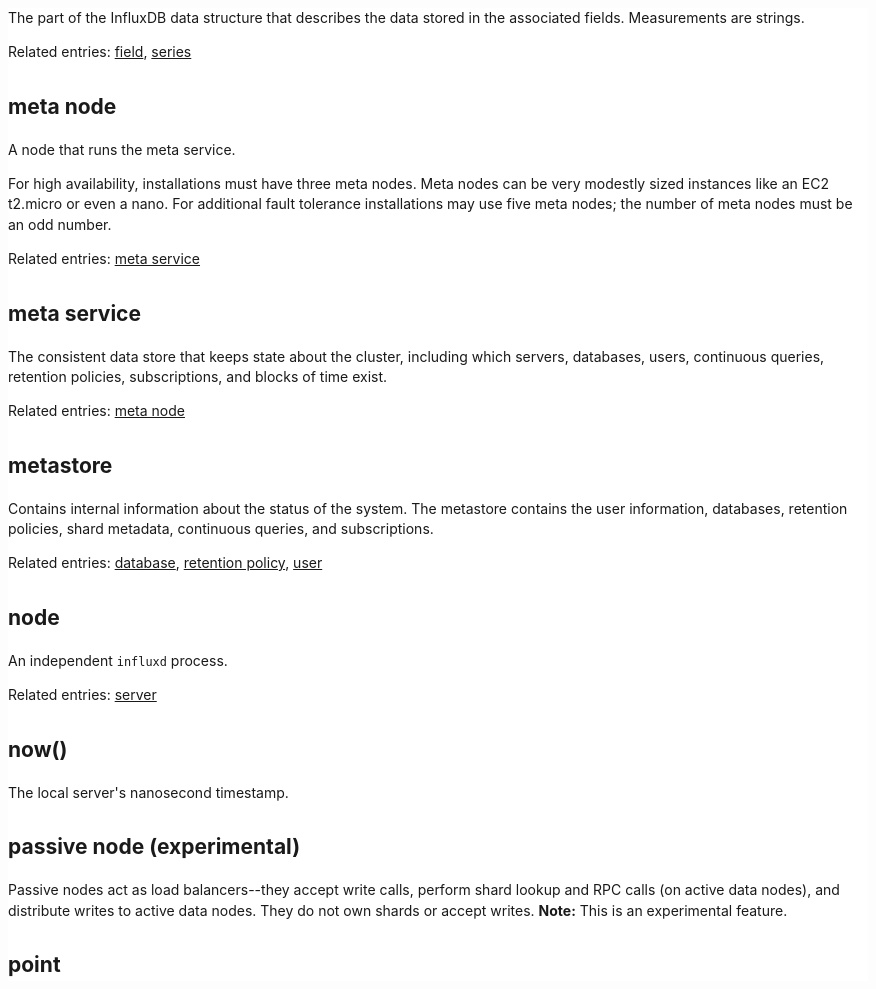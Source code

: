 The part of the InfluxDB data structure that describes the data stored in the associated fields.
Measurements are strings.

Related entries: [field](#field), [series](#series)

## meta node

A node that runs the meta service.

For high availability, installations must have three meta nodes.
Meta nodes can be very modestly sized instances like an EC2 t2.micro or even a
nano.
For additional fault tolerance installations may use five meta nodes; the
number of meta nodes must be an odd number.

Related entries: [meta service](#meta-service)

## meta service

The consistent data store that keeps state about the cluster, including which
servers, databases, users, continuous queries, retention policies, subscriptions,
and blocks of time exist.

Related entries: [meta node](#meta-node)

## metastore

Contains internal information about the status of the system.
The metastore contains the user information, databases, retention policies, shard metadata, continuous queries, and subscriptions.

Related entries: [database](#database), [retention policy](#retention-policy-rp), [user](#user)

## node

An independent `influxd` process.

Related entries: [server](#server)

## now()

The local server's nanosecond timestamp.

## passive node (experimental)

Passive nodes act as load balancers--they accept write calls, perform shard lookup and RPC calls (on active data nodes), and distribute writes to active data nodes. They do not own shards or accept writes. 
**Note:**  This is an experimental feature.  



## point
